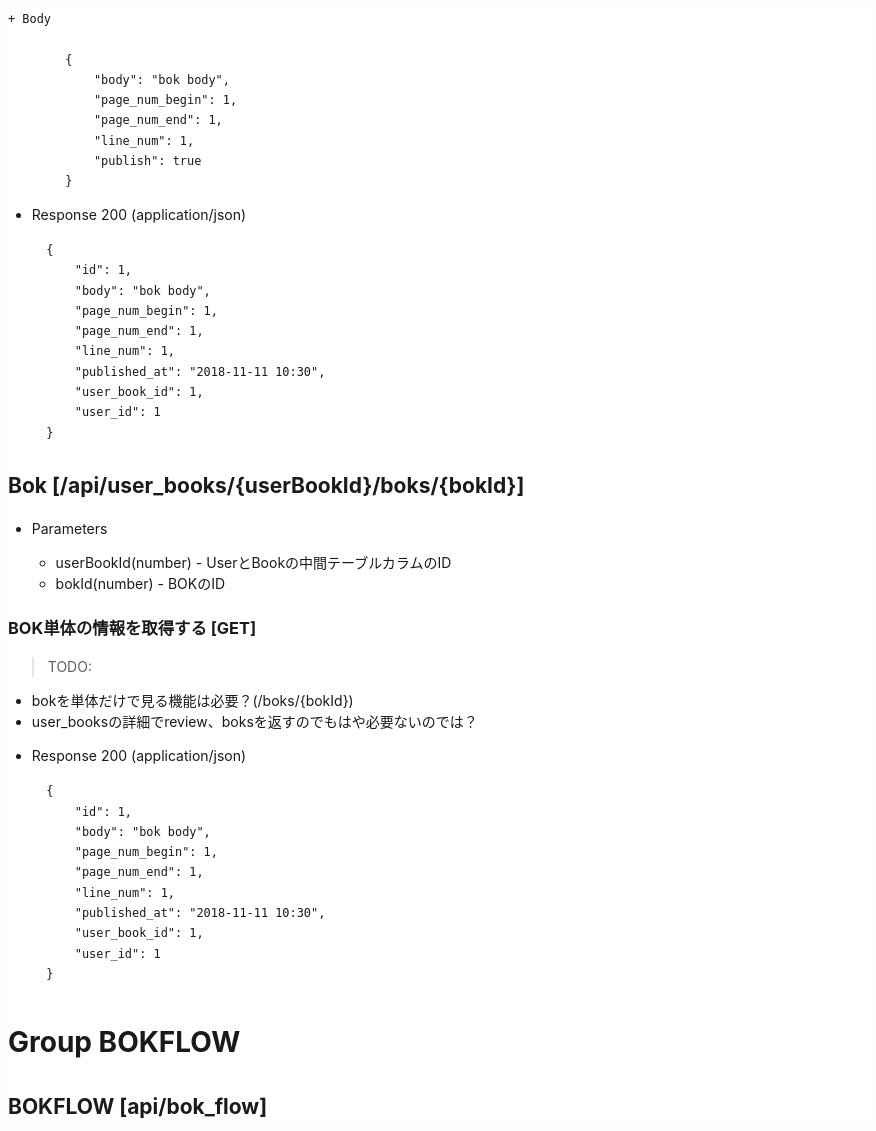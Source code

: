     + Body

            {
                "body": "bok body",
                "page_num_begin": 1,
                "page_num_end": 1,
                "line_num": 1,
                "publish": true
            }

+ Response 200 (application/json)

        {
            "id": 1,
            "body": "bok body",
            "page_num_begin": 1,
            "page_num_end": 1,
            "line_num": 1,
            "published_at": "2018-11-11 10:30",
            "user_book_id": 1,
            "user_id": 1
        }

## Bok [/api/user_books/{userBookId}/boks/{bokId}]

+ Parameters

    + userBookId(number) - UserとBookの中間テーブルカラムのID
    + bokId(number) - BOKのID

### BOK単体の情報を取得する [GET]

> TODO:
 - bokを単体だけで見る機能は必要？(/boks/{bokId})
 - user_booksの詳細でreview、boksを返すのでもはや必要ないのでは？

+ Response 200 (application/json)

        {
            "id": 1,
            "body": "bok body",
            "page_num_begin": 1,
            "page_num_end": 1,
            "line_num": 1,
            "published_at": "2018-11-11 10:30",
            "user_book_id": 1,
            "user_id": 1
        }

# Group BOKFLOW

## BOKFLOW [api/bok_flow]
